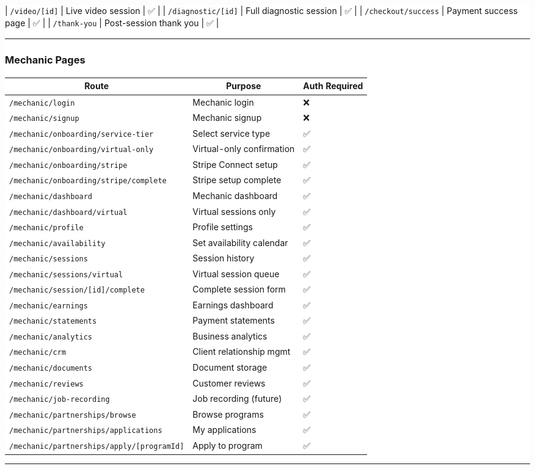 | `/video/[id]` | Live video session | ✅ |
| `/diagnostic/[id]` | Full diagnostic session | ✅ |
| `/checkout/success` | Payment success page | ✅ |
| `/thank-you` | Post-session thank you | ✅ |

---

### Mechanic Pages

| Route | Purpose | Auth Required |
|-------|---------|---------------|
| `/mechanic/login` | Mechanic login | ❌ |
| `/mechanic/signup` | Mechanic signup | ❌ |
| `/mechanic/onboarding/service-tier` | Select service type | ✅ |
| `/mechanic/onboarding/virtual-only` | Virtual-only confirmation | ✅ |
| `/mechanic/onboarding/stripe` | Stripe Connect setup | ✅ |
| `/mechanic/onboarding/stripe/complete` | Stripe setup complete | ✅ |
| `/mechanic/dashboard` | Mechanic dashboard | ✅ |
| `/mechanic/dashboard/virtual` | Virtual sessions only | ✅ |
| `/mechanic/profile` | Profile settings | ✅ |
| `/mechanic/availability` | Set availability calendar | ✅ |
| `/mechanic/sessions` | Session history | ✅ |
| `/mechanic/sessions/virtual` | Virtual session queue | ✅ |
| `/mechanic/session/[id]/complete` | Complete session form | ✅ |
| `/mechanic/earnings` | Earnings dashboard | ✅ |
| `/mechanic/statements` | Payment statements | ✅ |
| `/mechanic/analytics` | Business analytics | ✅ |
| `/mechanic/crm` | Client relationship mgmt | ✅ |
| `/mechanic/documents` | Document storage | ✅ |
| `/mechanic/reviews` | Customer reviews | ✅ |
| `/mechanic/job-recording` | Job recording (future) | ✅ |
| `/mechanic/partnerships/browse` | Browse programs | ✅ |
| `/mechanic/partnerships/applications` | My applications | ✅ |
| `/mechanic/partnerships/apply/[programId]` | Apply to program | ✅ |

---